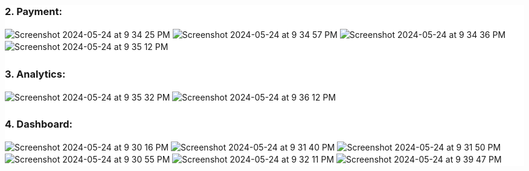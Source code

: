 ### 2. Payment:
<img width="1437" alt="Screenshot 2024-05-24 at 9 34 25 PM" src="https://github.com/TonyPhan0505/SpotCheck-Web/assets/87828913/254fa0e1-27ea-4fa1-8112-f839abe61508">
<img width="1440" alt="Screenshot 2024-05-24 at 9 34 57 PM" src="https://github.com/TonyPhan0505/SpotCheck-Web/assets/87828913/3f1c9423-87bb-49c6-9793-91ffb1c28820">
<img width="1440" alt="Screenshot 2024-05-24 at 9 34 36 PM" src="https://github.com/TonyPhan0505/SpotCheck-Web/assets/87828913/f0b84ab4-d8e1-4ead-b64a-3b74443104d3">
<img width="1440" alt="Screenshot 2024-05-24 at 9 35 12 PM" src="https://github.com/TonyPhan0505/SpotCheck-Web/assets/87828913/633ac970-2e3a-4f9e-a7b0-7062dd269bd4">

### 3. Analytics:
<img width="1440" alt="Screenshot 2024-05-24 at 9 35 32 PM" src="https://github.com/TonyPhan0505/SpotCheck-Web/assets/87828913/22f34cc3-c4f7-49e7-9710-c1117fba1789">
<img width="1440" alt="Screenshot 2024-05-24 at 9 36 12 PM" src="https://github.com/TonyPhan0505/SpotCheck-Web/assets/87828913/5a28e23d-232b-4fd0-a3a0-dfaae5dde0f7">

### 4. Dashboard:
<img width="1435" alt="Screenshot 2024-05-24 at 9 30 16 PM" src="https://github.com/TonyPhan0505/SpotCheck-Web/assets/87828913/5190c58b-e37d-4516-9ab2-246d1c9daf65">
<img width="1439" alt="Screenshot 2024-05-24 at 9 31 40 PM" src="https://github.com/TonyPhan0505/SpotCheck-Web/assets/87828913/82fd5612-a88e-4747-aa7c-ceafd0d5ac76">
<img width="1440" alt="Screenshot 2024-05-24 at 9 31 50 PM" src="https://github.com/TonyPhan0505/SpotCheck-Web/assets/87828913/dce1f0f9-93bc-4642-b988-2b6f043f0e95">
<img width="1438" alt="Screenshot 2024-05-24 at 9 30 55 PM" src="https://github.com/TonyPhan0505/SpotCheck-Web/assets/87828913/19ff302c-704c-4efd-9d68-c899f06e6ad6">
<img width="1440" alt="Screenshot 2024-05-24 at 9 32 11 PM" src="https://github.com/TonyPhan0505/SpotCheck-Web/assets/87828913/0b03c037-c63b-4746-9fa9-c4a397aeb429">
<img width="1440" alt="Screenshot 2024-05-24 at 9 39 47 PM" src="https://github.com/TonyPhan0505/SpotCheck-Web/assets/87828913/1bae8f25-3ac4-42fc-829a-354a33c7c983">
